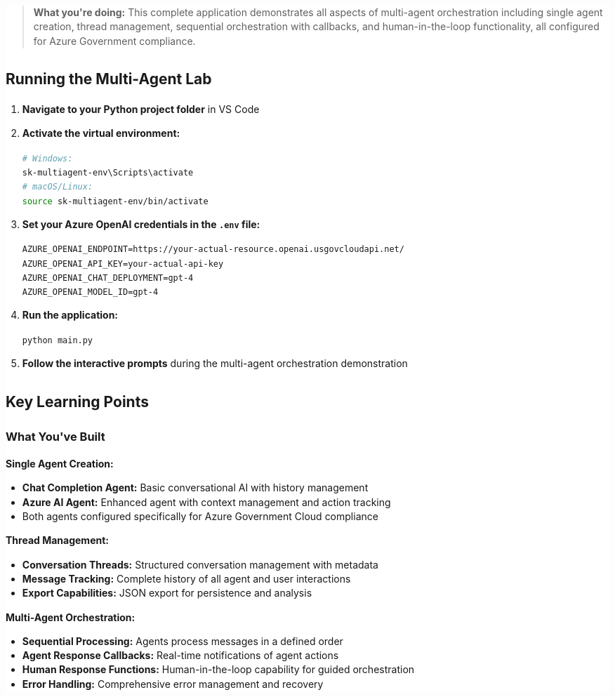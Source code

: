 > **What you're doing:** This complete application demonstrates all aspects of multi-agent orchestration including single agent creation, thread management, sequential orchestration with callbacks, and human-in-the-loop functionality, all configured for Azure Government compliance.

## Running the Multi-Agent Lab

1. **Navigate to your Python project folder** in VS Code

2. **Activate the virtual environment:**

   ```bash
   # Windows:
   sk-multiagent-env\Scripts\activate
   # macOS/Linux:
   source sk-multiagent-env/bin/activate
   ```

3. **Set your Azure OpenAI credentials in the `.env` file:**

   ```
   AZURE_OPENAI_ENDPOINT=https://your-actual-resource.openai.usgovcloudapi.net/
   AZURE_OPENAI_API_KEY=your-actual-api-key
   AZURE_OPENAI_CHAT_DEPLOYMENT=gpt-4
   AZURE_OPENAI_MODEL_ID=gpt-4
   ```

4. **Run the application:**

   ```bash
   python main.py
   ```

5. **Follow the interactive prompts** during the multi-agent orchestration demonstration

## Key Learning Points

### What You've Built

**Single Agent Creation:**

- **Chat Completion Agent:** Basic conversational AI with history management
- **Azure AI Agent:** Enhanced agent with context management and action tracking
- Both agents configured specifically for Azure Government Cloud compliance

**Thread Management:**

- **Conversation Threads:** Structured conversation management with metadata
- **Message Tracking:** Complete history of all agent and user interactions
- **Export Capabilities:** JSON export for persistence and analysis

**Multi-Agent Orchestration:**

- **Sequential Processing:** Agents process messages in a defined order
- **Agent Response Callbacks:** Real-time notifications of agent actions
- **Human Response Functions:** Human-in-the-loop capability for guided orchestration
- **Error Handling:** Comprehensive error management and recovery
